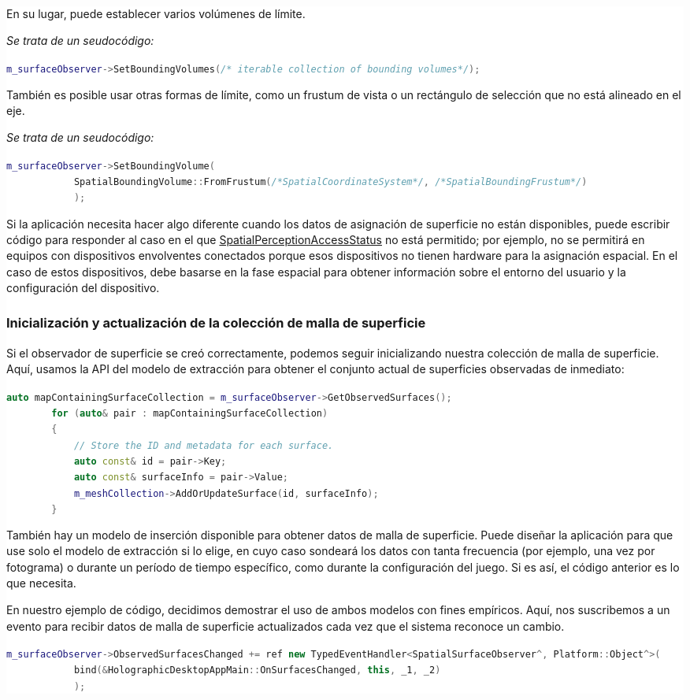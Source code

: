 En su lugar, puede establecer varios volúmenes de límite.

*Se trata de un seudocódigo:*

```cpp
m_surfaceObserver->SetBoundingVolumes(/* iterable collection of bounding volumes*/);
```

También es posible usar otras formas de límite, como un frustum de vista o un rectángulo de selección que no está alineado en el eje.

*Se trata de un seudocódigo:*

```cpp
m_surfaceObserver->SetBoundingVolume(
            SpatialBoundingVolume::FromFrustum(/*SpatialCoordinateSystem*/, /*SpatialBoundingFrustum*/)
            );
```

Si la aplicación necesita hacer algo diferente cuando los datos de asignación de superficie no están disponibles, puede  escribir código para responder al caso en el que [SpatialPerceptionAccessStatus](/uwp/api/Windows.Perception.Spatial.SpatialPerceptionAccessStatus) no está permitido; por ejemplo, no se permitirá en equipos con dispositivos envolventes conectados porque esos dispositivos no tienen hardware para la asignación espacial. En el caso de estos dispositivos, debe basarse en la fase espacial para obtener información sobre el entorno del usuario y la configuración del dispositivo.

### <a name="initialize-and-update-the-surface-mesh-collection"></a>Inicialización y actualización de la colección de malla de superficie

Si el observador de superficie se creó correctamente, podemos seguir inicializando nuestra colección de malla de superficie. Aquí, usamos la API del modelo de extracción para obtener el conjunto actual de superficies observadas de inmediato:

```cpp
auto mapContainingSurfaceCollection = m_surfaceObserver->GetObservedSurfaces();
        for (auto& pair : mapContainingSurfaceCollection)
        {
            // Store the ID and metadata for each surface.
            auto const& id = pair->Key;
            auto const& surfaceInfo = pair->Value;
            m_meshCollection->AddOrUpdateSurface(id, surfaceInfo);
        }
```

También hay un modelo de inserción disponible para obtener datos de malla de superficie. Puede diseñar la aplicación para que use solo el modelo de extracción si lo elige, en cuyo caso sondeará los datos con tanta frecuencia (por ejemplo, una vez por fotograma) o durante un período de tiempo específico, como durante la configuración del juego. Si es así, el código anterior es lo que necesita.

En nuestro ejemplo de código, decidimos demostrar el uso de ambos modelos con fines empíricos. Aquí, nos suscribemos a un evento para recibir datos de malla de superficie actualizados cada vez que el sistema reconoce un cambio.

```cpp
m_surfaceObserver->ObservedSurfacesChanged += ref new TypedEventHandler<SpatialSurfaceObserver^, Platform::Object^>(
            bind(&HolographicDesktopAppMain::OnSurfacesChanged, this, _1, _2)
            );
```
